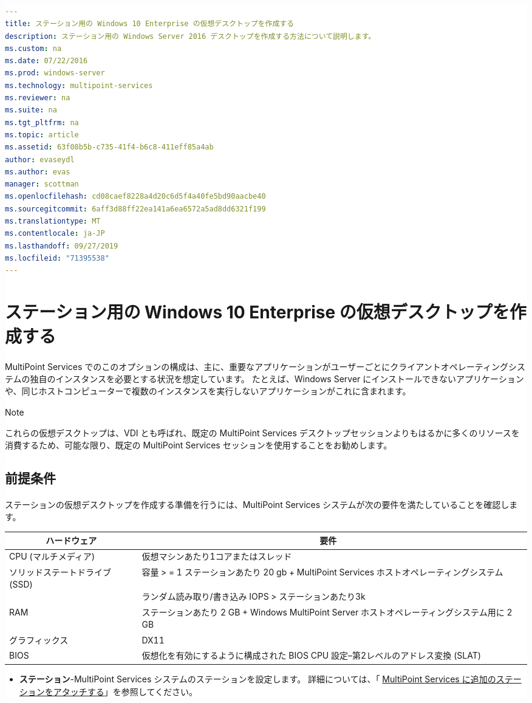 ```yaml
---
title: ステーション用の Windows 10 Enterprise の仮想デスクトップを作成する
description: ステーション用の Windows Server 2016 デスクトップを作成する方法について説明します。
ms.custom: na
ms.date: 07/22/2016
ms.prod: windows-server
ms.technology: multipoint-services
ms.reviewer: na
ms.suite: na
ms.tgt_pltfrm: na
ms.topic: article
ms.assetid: 63f08b5b-c735-41f4-b6c8-411eff85a4ab
author: evaseydl
ms.author: evas
manager: scottman
ms.openlocfilehash: cd08caef8228a4d20c6d5f4a40fe5bd90aacbe40
ms.sourcegitcommit: 6aff3d88ff22ea141a6ea6572a5ad8dd6321f199
ms.translationtype: MT
ms.contentlocale: ja-JP
ms.lasthandoff: 09/27/2019
ms.locfileid: "71395538"
---
```

# <a name="create-windows-10-enterprise-virtual-desktops-for-stations"></a>ステーション用の Windows 10 Enterprise の仮想デスクトップを作成する
MultiPoint Services でのこのオプションの構成は、主に、重要なアプリケーションがユーザーごとにクライアントオペレーティングシステムの独自のインスタンスを必要とする状況を想定しています。 たとえば、Windows Server にインストールできないアプリケーションや、同じホストコンピューターで複数のインスタンスを実行しないアプリケーションがこれに含まれます。  
  
> [!NOTE]  
> これらの仮想デスクトップは、VDI とも呼ばれ、既定の MultiPoint Services デスクトップセッションよりもはるかに多くのリソースを消費するため、可能な限り、既定の MultiPoint Services セッションを使用することをお勧めします。  
  
## <a name="prerequisites"></a>前提条件  
ステーションの仮想デスクトップを作成する準備を行うには、MultiPoint Services システムが次の要件を満たしていることを確認します。      
  
|ハードウェア|要件|         |
|------------|----------------|----------------| 
|CPU (マルチメディア)|仮想マシンあたり1コアまたはスレッド|  
|ソリッドステートドライブ (SSD)|容量 > = 1 ステーションあたり 20 gb + MultiPoint Services ホストオペレーティングシステム<br /><br />ランダム読み取り\/書き込み IOPS > ステーションあたり3k|  
|RAM|ステーションあたり 2 GB + Windows MultiPoint Server ホストオペレーティングシステム用に 2 GB|  
|グラフィックス|DX11|  
|BIOS|仮想化を有効にするように構成された BIOS CPU 設定–第2レベルのアドレス変換 (SLAT)|  
  
-   **ステーション**-MultiPoint Services システムのステーションを設定します。 詳細については、「 [MultiPoint Services に追加のステーションをアタッチする](Attach-additional-stations-to-your-MultiPoint-services-computer.md)」を参照してください。  
  
